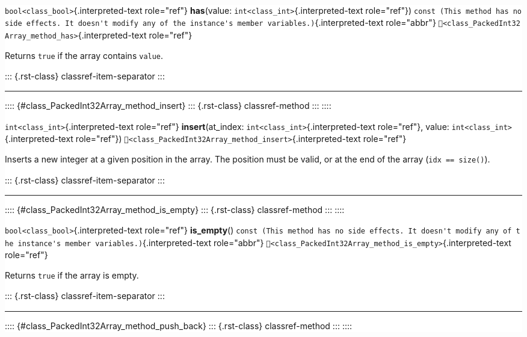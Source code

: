 `bool<class_bool>`{.interpreted-text role="ref"} **has**(value:
`int<class_int>`{.interpreted-text role="ref"})
`const (This method has no side effects. It doesn't modify any of the instance's member variables.)`{.interpreted-text
role="abbr"} `🔗<class_PackedInt32Array_method_has>`{.interpreted-text
role="ref"}

Returns `true` if the array contains `value`.

::: {.rst-class}
classref-item-separator
:::

------------------------------------------------------------------------

:::: {#class_PackedInt32Array_method_insert}
::: {.rst-class}
classref-method
:::
::::

`int<class_int>`{.interpreted-text role="ref"} **insert**(at_index:
`int<class_int>`{.interpreted-text role="ref"}, value:
`int<class_int>`{.interpreted-text role="ref"})
`🔗<class_PackedInt32Array_method_insert>`{.interpreted-text role="ref"}

Inserts a new integer at a given position in the array. The position
must be valid, or at the end of the array (`idx == size()`).

::: {.rst-class}
classref-item-separator
:::

------------------------------------------------------------------------

:::: {#class_PackedInt32Array_method_is_empty}
::: {.rst-class}
classref-method
:::
::::

`bool<class_bool>`{.interpreted-text role="ref"} **is_empty**()
`const (This method has no side effects. It doesn't modify any of the instance's member variables.)`{.interpreted-text
role="abbr"}
`🔗<class_PackedInt32Array_method_is_empty>`{.interpreted-text
role="ref"}

Returns `true` if the array is empty.

::: {.rst-class}
classref-item-separator
:::

------------------------------------------------------------------------

:::: {#class_PackedInt32Array_method_push_back}
::: {.rst-class}
classref-method
:::
::::
